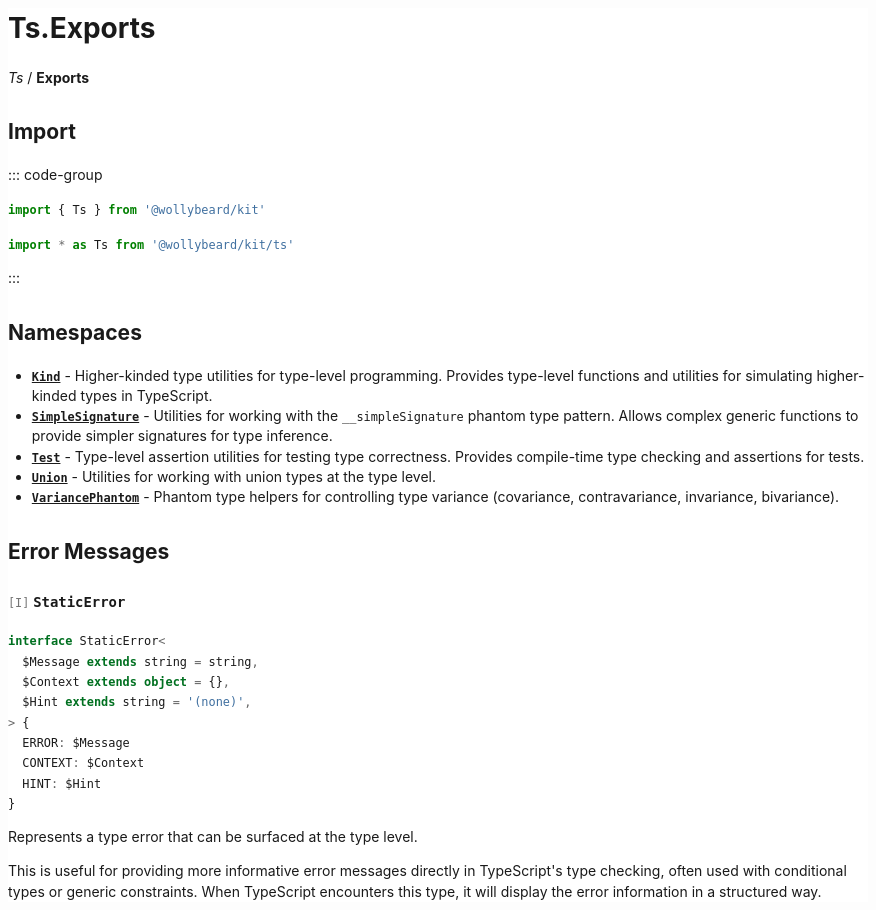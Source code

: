 # Ts.Exports

_Ts_ / **Exports**

## Import

::: code-group

```typescript [Namespace]
import { Ts } from '@wollybeard/kit'
```

```typescript [Barrel]
import * as Ts from '@wollybeard/kit/ts'
```

:::

## Namespaces

- [**`Kind`**](/api/ts/kind) - Higher-kinded type utilities for type-level programming. Provides type-level functions and utilities for simulating higher-kinded types in TypeScript.
- [**`SimpleSignature`**](/api/ts/simple-signature) - Utilities for working with the `__simpleSignature` phantom type pattern. Allows complex generic functions to provide simpler signatures for type inference.
- [**`Test`**](/api/ts/test) - Type-level assertion utilities for testing type correctness. Provides compile-time type checking and assertions for tests.
- [**`Union`**](/api/ts/union) - Utilities for working with union types at the type level.
- [**`VariancePhantom`**](/api/ts/variance-phantom) - Phantom type helpers for controlling type variance (covariance, contravariance, invariance, bivariance).

## Error Messages

### <span style="opacity: 0.6; font-weight: normal; font-size: 0.85em;">`[I]`</span> `StaticError`

```typescript
interface StaticError<
  $Message extends string = string,
  $Context extends object = {},
  $Hint extends string = '(none)',
> {
  ERROR: $Message
  CONTEXT: $Context
  HINT: $Hint
}
```

<SourceLink href="https://github.com/jasonkuhrt/kit/blob/main/./src/utils/ts/ts.ts#L106" />

Represents a type error that can be surfaced at the type level.

This is useful for providing more informative error messages directly in TypeScript's type checking, often used with conditional types or generic constraints. When TypeScript encounters this type, it will display the error information in a structured way.
